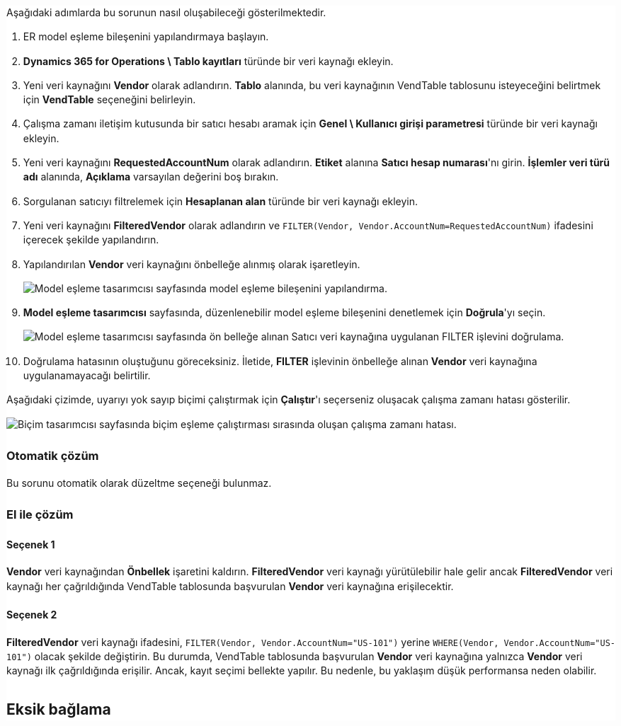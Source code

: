 Aşağıdaki adımlarda bu sorunun nasıl oluşabileceği gösterilmektedir.

1. ER model eşleme bileşenini yapılandırmaya başlayın.
2. **Dynamics 365 for Operations \\ Tablo kayıtları** türünde bir veri kaynağı ekleyin.
3. Yeni veri kaynağını **Vendor** olarak adlandırın. **Tablo** alanında, bu veri kaynağının VendTable tablosunu isteyeceğini belirtmek için **VendTable** seçeneğini belirleyin.
4. Çalışma zamanı iletişim kutusunda bir satıcı hesabı aramak için **Genel \\ Kullanıcı girişi parametresi** türünde bir veri kaynağı ekleyin.
5. Yeni veri kaynağını **RequestedAccountNum** olarak adlandırın. **Etiket** alanına **Satıcı hesap numarası**'nı girin. **İşlemler veri türü adı** alanında, **Açıklama** varsayılan değerini boş bırakın.
6. Sorgulanan satıcıyı filtrelemek için **Hesaplanan alan** türünde bir veri kaynağı ekleyin.
7. Yeni veri kaynağını **FilteredVendor** olarak adlandırın ve `FILTER(Vendor, Vendor.AccountNum=RequestedAccountNum)` ifadesini içerecek şekilde yapılandırın.
8. Yapılandırılan **Vendor** veri kaynağını önbelleğe alınmış olarak işaretleyin.

    ![Model eşleme tasarımcısı sayfasında model eşleme bileşenini yapılandırma.](./media/er-components-inspections-10a.gif)

9. **Model eşleme tasarımcısı** sayfasında, düzenlenebilir model eşleme bileşenini denetlemek için **Doğrula**'yı seçin.

    ![Model eşleme tasarımcısı sayfasında ön belleğe alınan Satıcı veri kaynağına uygulanan FILTER işlevini doğrulama.](./media/er-components-inspections-10a.png)

10. Doğrulama hatasının oluştuğunu göreceksiniz. İletide, **FILTER** işlevinin önbelleğe alınan **Vendor** veri kaynağına uygulanamayacağı belirtilir.

Aşağıdaki çizimde, uyarıyı yok sayıp biçimi çalıştırmak için **Çalıştır**'ı seçerseniz oluşacak çalışma zamanı hatası gösterilir.

![Biçim tasarımcısı sayfasında biçim eşleme çalıştırması sırasında oluşan çalışma zamanı hatası.](./media/er-components-inspections-10b.png)

### <a name="automatic-resolution"></a>Otomatik çözüm

Bu sorunu otomatik olarak düzeltme seçeneği bulunmaz.

### <a name="manual-resolution"></a>El ile çözüm

#### <a name="option-1"></a>Seçenek 1

**Vendor** veri kaynağından **Önbellek** işaretini kaldırın. **FilteredVendor** veri kaynağı yürütülebilir hale gelir ancak **FilteredVendor** veri kaynağı her çağrıldığında VendTable tablosunda başvurulan **Vendor** veri kaynağına erişilecektir.

#### <a name="option-2"></a>Seçenek 2

**FilteredVendor** veri kaynağı ifadesini, `FILTER(Vendor, Vendor.AccountNum="US-101")` yerine `WHERE(Vendor, Vendor.AccountNum="US-101")` olacak şekilde değiştirin. Bu durumda, VendTable tablosunda başvurulan **Vendor** veri kaynağına yalnızca **Vendor** veri kaynağı ilk çağrıldığında erişilir. Ancak, kayıt seçimi bellekte yapılır. Bu nedenle, bu yaklaşım düşük performansa neden olabilir.

## <a name="missing-binding"></a><a id="i11"></a>Eksik bağlama
